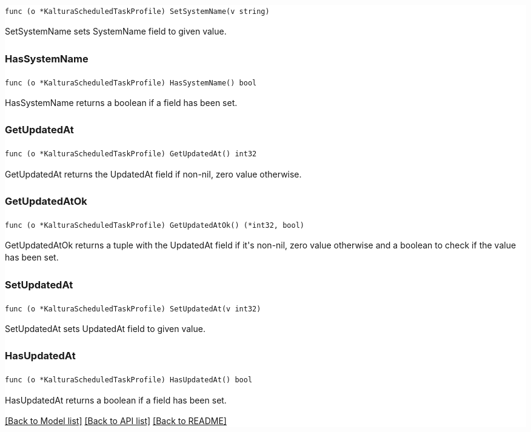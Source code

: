 `func (o *KalturaScheduledTaskProfile) SetSystemName(v string)`

SetSystemName sets SystemName field to given value.

### HasSystemName

`func (o *KalturaScheduledTaskProfile) HasSystemName() bool`

HasSystemName returns a boolean if a field has been set.

### GetUpdatedAt

`func (o *KalturaScheduledTaskProfile) GetUpdatedAt() int32`

GetUpdatedAt returns the UpdatedAt field if non-nil, zero value otherwise.

### GetUpdatedAtOk

`func (o *KalturaScheduledTaskProfile) GetUpdatedAtOk() (*int32, bool)`

GetUpdatedAtOk returns a tuple with the UpdatedAt field if it's non-nil, zero value otherwise
and a boolean to check if the value has been set.

### SetUpdatedAt

`func (o *KalturaScheduledTaskProfile) SetUpdatedAt(v int32)`

SetUpdatedAt sets UpdatedAt field to given value.

### HasUpdatedAt

`func (o *KalturaScheduledTaskProfile) HasUpdatedAt() bool`

HasUpdatedAt returns a boolean if a field has been set.


[[Back to Model list]](../README.md#documentation-for-models) [[Back to API list]](../README.md#documentation-for-api-endpoints) [[Back to README]](../README.md)



